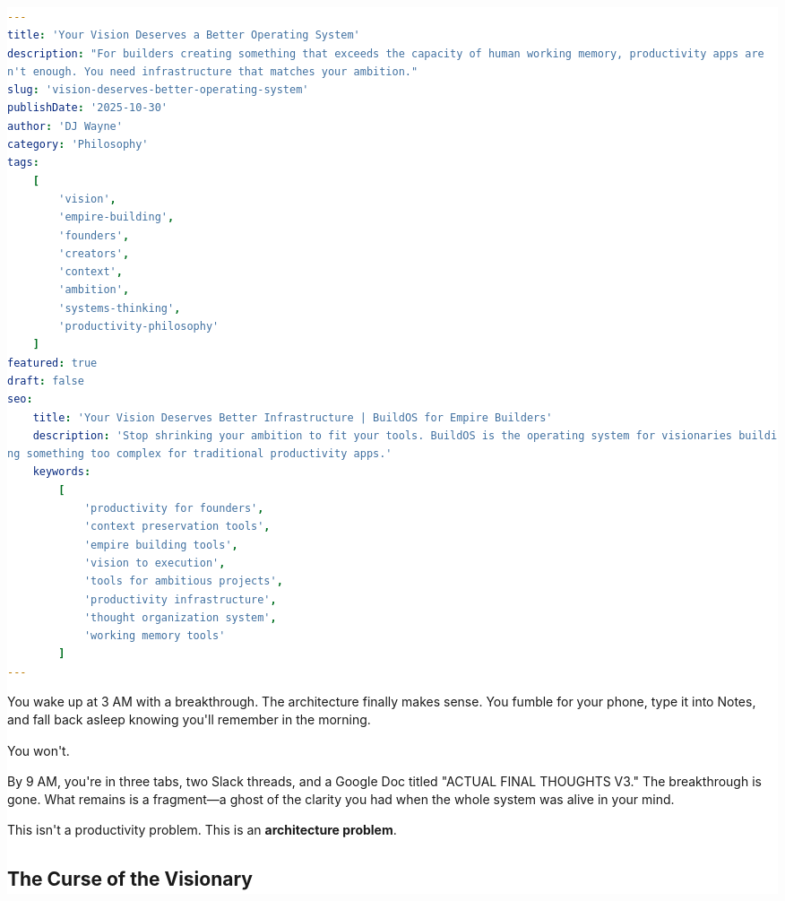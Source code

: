 ```yaml
---
title: 'Your Vision Deserves a Better Operating System'
description: "For builders creating something that exceeds the capacity of human working memory, productivity apps aren't enough. You need infrastructure that matches your ambition."
slug: 'vision-deserves-better-operating-system'
publishDate: '2025-10-30'
author: 'DJ Wayne'
category: 'Philosophy'
tags:
    [
        'vision',
        'empire-building',
        'founders',
        'creators',
        'context',
        'ambition',
        'systems-thinking',
        'productivity-philosophy'
    ]
featured: true
draft: false
seo:
    title: 'Your Vision Deserves Better Infrastructure | BuildOS for Empire Builders'
    description: 'Stop shrinking your ambition to fit your tools. BuildOS is the operating system for visionaries building something too complex for traditional productivity apps.'
    keywords:
        [
            'productivity for founders',
            'context preservation tools',
            'empire building tools',
            'vision to execution',
            'tools for ambitious projects',
            'productivity infrastructure',
            'thought organization system',
            'working memory tools'
        ]
---
```


You wake up at 3 AM with a breakthrough. The architecture finally makes sense. You fumble for your phone, type it into Notes, and fall back asleep knowing you'll remember in the morning.

You won't.

By 9 AM, you're in three tabs, two Slack threads, and a Google Doc titled "ACTUAL FINAL THOUGHTS V3." The breakthrough is gone. What remains is a fragment—a ghost of the clarity you had when the whole system was alive in your mind.

This isn't a productivity problem. This is an **architecture problem**.

## The Curse of the Visionary
